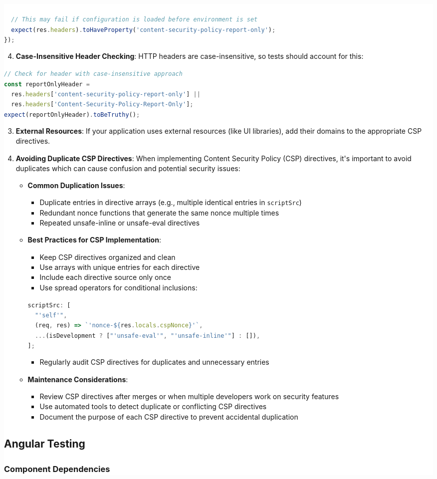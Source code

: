 ```javascript

  // This may fail if configuration is loaded before environment is set
  expect(res.headers).toHaveProperty('content-security-policy-report-only');
});
```

4. **Case-Insensitive Header Checking**: HTTP headers are case-insensitive, so tests should account for this:

```javascript
// Check for header with case-insensitive approach
const reportOnlyHeader =
  res.headers['content-security-policy-report-only'] ||
  res.headers['Content-Security-Policy-Report-Only'];
expect(reportOnlyHeader).toBeTruthy();
```

3. **External Resources**: If your application uses external resources (like UI libraries), add their domains to the appropriate CSP directives.

4. **Avoiding Duplicate CSP Directives**: When implementing Content Security Policy (CSP) directives, it's important to avoid duplicates which can cause confusion and potential security issues:

   - **Common Duplication Issues**:

     - Duplicate entries in directive arrays (e.g., multiple identical entries in `scriptSrc`)
     - Redundant nonce functions that generate the same nonce multiple times
     - Repeated unsafe-inline or unsafe-eval directives

   - **Best Practices for CSP Implementation**:

     - Keep CSP directives organized and clean
     - Use arrays with unique entries for each directive
     - Include each directive source only once
     - Use spread operators for conditional inclusions:

     ```javascript
     scriptSrc: [
       "'self'",
       (req, res) => `'nonce-${res.locals.cspNonce}'`,
       ...(isDevelopment ? ["'unsafe-eval'", "'unsafe-inline'"] : []),
     ];
     ```

     - Regularly audit CSP directives for duplicates and unnecessary entries

   - **Maintenance Considerations**:
     - Review CSP directives after merges or when multiple developers work on security features
     - Use automated tools to detect duplicate or conflicting CSP directives
     - Document the purpose of each CSP directive to prevent accidental duplication

## Angular Testing

### Component Dependencies
